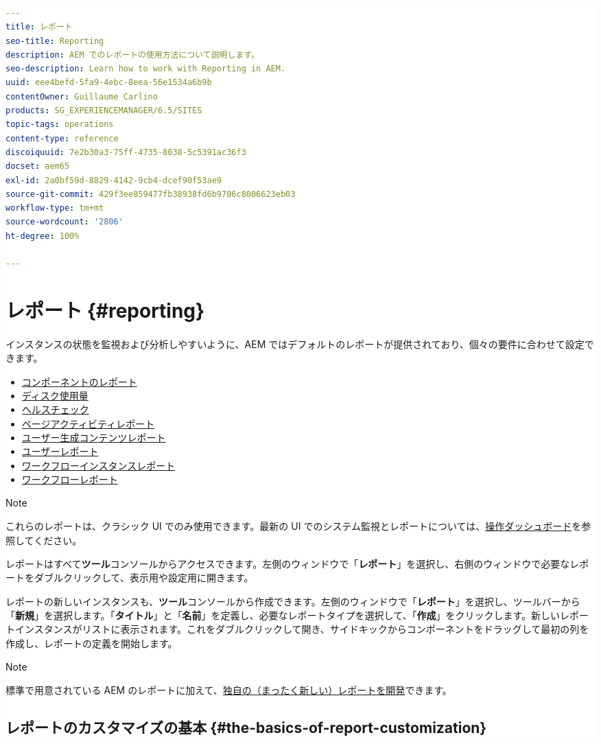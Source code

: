 ```yaml
---
title: レポート
seo-title: Reporting
description: AEM でのレポートの使用方法について説明します。
seo-description: Learn how to work with Reporting in AEM.
uuid: eee4befd-5fa9-4ebc-8eea-56e1534a6b9b
contentOwner: Guillaume Carlino
products: SG_EXPERIENCEMANAGER/6.5/SITES
topic-tags: operations
content-type: reference
discoiquuid: 7e2b30a3-75ff-4735-8038-5c5391ac36f3
docset: aem65
exl-id: 2a0bf59d-8829-4142-9cb4-dcef90f53ae9
source-git-commit: 429f3ee859477fb38938fd6b9706c8006623eb03
workflow-type: tm+mt
source-wordcount: '2806'
ht-degree: 100%

---
```


# レポート {#reporting}

インスタンスの状態を監視および分析しやすいように、AEM ではデフォルトのレポートが提供されており、個々の要件に合わせて設定できます。

* [コンポーネントのレポート](#component-report)
* [ディスク使用量](#disk-usage)
* [ヘルスチェック](#health-check)
* [ページアクティビティレポート](#page-activity-report)
* [ユーザー生成コンテンツレポート](#user-generated-content-report)
* [ユーザーレポート](#user-report)
* [ワークフローインスタンスレポート](#workflow-instance-report)
* [ワークフローレポート](#workflow-report)

>[!NOTE]
>
>これらのレポートは、クラシック UI でのみ使用できます。最新の UI でのシステム監視とレポートについては、[操作ダッシュボード](/help/sites-administering/operations-dashboard.md)を参照してください。

レポートはすべて&#x200B;**ツール**&#x200B;コンソールからアクセスできます。左側のウィンドウで「**レポート**」を選択し、右側のウィンドウで必要なレポートをダブルクリックして、表示用や設定用に開きます。

レポートの新しいインスタンスも、**ツール**&#x200B;コンソールから作成できます。左側のウィンドウで「**レポート**」を選択し、ツールバーから「**新規**」を選択します。「**タイトル**」と「**名前**」を定義し、必要なレポートタイプを選択して、「**作成**」をクリックします。新しいレポートインスタンスがリストに表示されます。これをダブルクリックして開き、サイドキックからコンポーネントをドラッグして最初の列を作成し、レポートの定義を開始します。

>[!NOTE]
>
>標準で用意されている AEM のレポートに加えて、[独自の（まったく新しい）レポートを開発](/help/sites-developing/dev-reports.md)できます。

## レポートのカスタマイズの基本 {#the-basics-of-report-customization}
